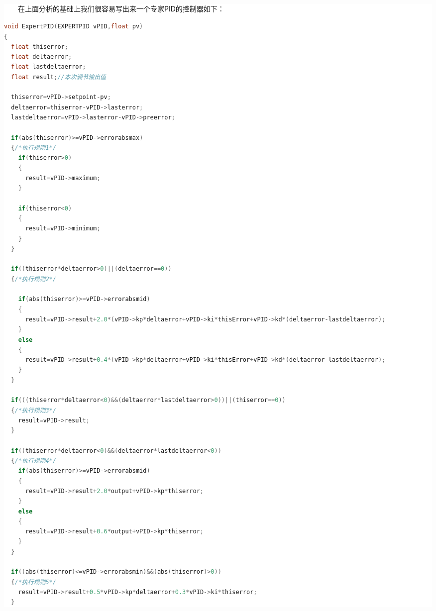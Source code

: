 　　在上面分析的基础上我们很容易写出来一个专家PID的控制器如下：

```c
void ExpertPID(EXPERTPID vPID,float pv)
{
  float thiserror;
  float deltaerror;
  float lastdeltaerror;
  float result;//本次调节输出值

  thiserror=vPID->setpoint-pv;
  deltaerror=thiserror-vPID->lasterror;
  lastdeltaerror=vPID->lasterror-vPID->preerror;

  if(abs(thiserror)>=vPID->errorabsmax)
  {/*执行规则1*/
    if(thiserror>0)
    {
      result=vPID->maximum;
    }

    if(thiserror<0)
    {
      result=vPID->minimum;
    }
  }

  if((thiserror*deltaerror>0)||(deltaerror==0))
  {/*执行规则2*/

    if(abs(thiserror)>=vPID->errorabsmid)
    {
      result=vPID->result+2.0*(vPID->kp*deltaerror+vPID->ki*thisError+vPID->kd*(deltaerror-lastdeltaerror);
    }
    else
    {
      result=vPID->result+0.4*(vPID->kp*deltaerror+vPID->ki*thisError+vPID->kd*(deltaerror-lastdeltaerror);
    }
  }

  if(((thiserror*deltaerror<0)&&(deltaerror*lastdeltaerror>0))||(thiserror==0))
  {/*执行规则3*/
    result=vPID->result;
  }

  if((thiserror*deltaerror<0)&&(deltaerror*lastdeltaerror<0))
  {/*执行规则4*/
    if(abs(thiserror)>=vPID->errorabsmid)
    {
      result=vPID->result+2.0*output+vPID->kp*thiserror;
    }
    else
    {
      result=vPID->result+0.6*output+vPID->kp*thiserror;
    }
  }

  if((abs(thiserror)<=vPID->errorabsmin)&&(abs(thiserror)>0))
  {/*执行规则5*/
    result=vPID->result+0.5*vPID->kp*deltaerror+0.3*vPID->ki*thiserror;
  }

```